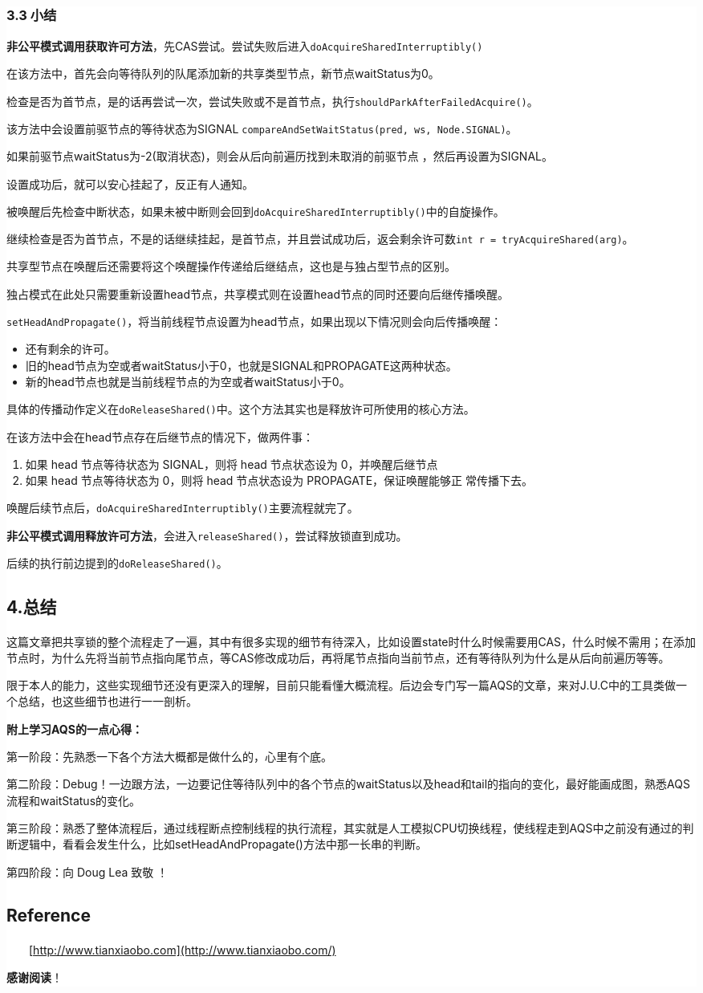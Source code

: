 ### 3.3 小结

**非公平模式调用获取许可方法**，先CAS尝试。尝试失败后进入`doAcquireSharedInterruptibly()`

在该方法中，首先会向等待队列的队尾添加新的共享类型节点，新节点waitStatus为0。



检查是否为首节点，是的话再尝试一次，尝试失败或不是首节点，执行`shouldParkAfterFailedAcquire()`。

该方法中会设置前驱节点的等待状态为SIGNAL `compareAndSetWaitStatus(pred, ws, Node.SIGNAL)`。

如果前驱节点waitStatus为-2(取消状态)，则会从后向前遍历找到未取消的前驱节点 ，然后再设置为SIGNAL。

设置成功后，就可以安心挂起了，反正有人通知。

被唤醒后先检查中断状态，如果未被中断则会回到`doAcquireSharedInterruptibly()`中的自旋操作。



继续检查是否为首节点，不是的话继续挂起，是首节点，并且尝试成功后，返会剩余许可数`int r = tryAcquireShared(arg)`。

共享型节点在唤醒后还需要将这个唤醒操作传递给后继结点，这也是与独占型节点的区别。

独占模式在此处只需要重新设置head节点，共享模式则在设置head节点的同时还要向后继传播唤醒。

`setHeadAndPropagate()`，将当前线程节点设置为head节点，如果出现以下情况则会向后传播唤醒：

- 还有剩余的许可。
- 旧的head节点为空或者waitStatus小于0，也就是SIGNAL和PROPAGATE这两种状态。
- 新的head节点也就是当前线程节点的为空或者waitStatus小于0。



具体的传播动作定义在`doReleaseShared()`中。这个方法其实也是释放许可所使用的核心方法。

在该方法中会在head节点存在后继节点的情况下，做两件事：

1. 如果 head 节点等待状态为 SIGNAL，则将 head 节点状态设为 0，并唤醒后继节点
2. 如果 head 节点等待状态为 0，则将 head 节点状态设为 PROPAGATE，保证唤醒能够正
   常传播下去。

唤醒后续节点后，`doAcquireSharedInterruptibly()`主要流程就完了。



**非公平模式调用释放许可方法**，会进入`releaseShared()`，尝试释放锁直到成功。

后续的执行前边提到的`doReleaseShared()`。



## 4.总结

这篇文章把共享锁的整个流程走了一遍，其中有很多实现的细节有待深入，比如设置state时什么时候需要用CAS，什么时候不需用；在添加节点时，为什么先将当前节点指向尾节点，等CAS修改成功后，再将尾节点指向当前节点，还有等待队列为什么是从后向前遍历等等。

限于本人的能力，这些实现细节还没有更深入的理解，目前只能看懂大概流程。后边会专门写一篇AQS的文章，来对J.U.C中的工具类做一个总结，也这些细节也进行一一剖析。

**附上学习AQS的一点心得：**

第一阶段：先熟悉一下各个方法大概都是做什么的，心里有个底。

第二阶段：Debug！一边跟方法，一边要记住等待队列中的各个节点的waitStatus以及head和tail的指向的变化，最好能画成图，熟悉AQS流程和waitStatus的变化。

第三阶段：熟悉了整体流程后，通过线程断点控制线程的执行流程，其实就是人工模拟CPU切换线程，使线程走到AQS中之前没有通过的判断逻辑中，看看会发生什么，比如setHeadAndPropagate()方法中那一长串的判断。

第四阶段：向 Doug Lea 致敬 ！

## Reference

&emsp;&emsp;[http://www.tianxiaobo.com](http://www.tianxiaobo.com/)

**感谢阅读**！